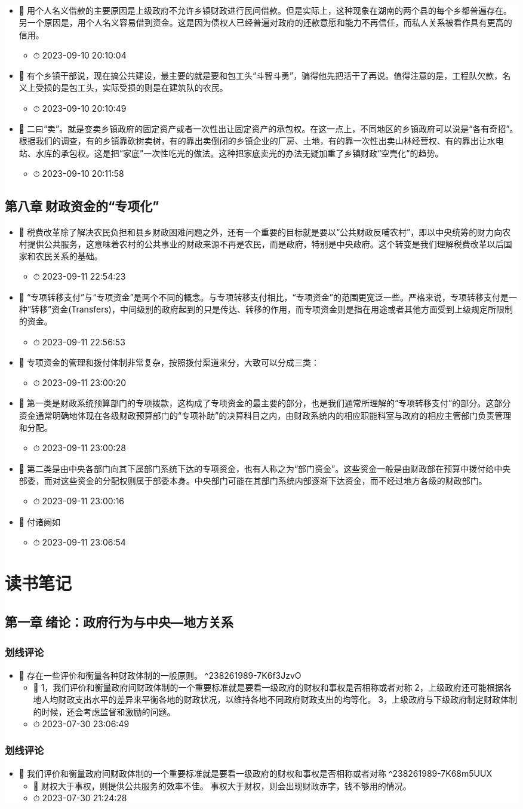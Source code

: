 - 📌 用个人名义借款的主要原因是上级政府不允许乡镇财政进行民间借款。但是实际上，这种现象在湖南的两个县的每个乡都普遍存在。另一个原因是，用个人名义容易借到资金。这是因为债权人已经普遍对政府的还款意愿和能力不再信任，而私人关系被看作具有更高的信用。 
    - ⏱ 2023-09-10 20:10:04 

- 📌 有个乡镇干部说，现在搞公共建设，最主要的就是要和包工头“斗智斗勇”，骗得他先把活干了再说。值得注意的是，工程队欠款，名义上受损的是包工头，实际受损的则是在建筑队的农民。 
    - ⏱ 2023-09-10 20:10:49 

- 📌 二曰“卖”。就是变卖乡镇政府的固定资产或者一次性出让固定资产的承包权。在这一点上，不同地区的乡镇政府可以说是“各有奇招”。根据我们的调查，有的乡镇靠砍树卖树，有的靠出卖倒闭的乡镇企业的厂房、土地，有的靠一次性出卖山林经营权、有的靠出让水电站、水库的承包权。这是把“家底”一次性吃光的做法。这种把家底卖光的办法无疑加重了乡镇财政“空壳化”的趋势。 
    - ⏱ 2023-09-10 20:11:58 
## 第八章 财政资金的“专项化”


- 📌 税费改革除了解决农民负担和县乡财政困难问题之外，还有一个重要的目标就是要以“公共财政反哺农村”，即以中央统筹的财力向农村提供公共服务，这意味着农村的公共事业的财政来源不再是农民，而是政府，特别是中央政府。这个转变是我们理解税费改革以后国家和农民关系的基础。 
    - ⏱ 2023-09-11 22:54:23 

- 📌 “专项转移支付”与“专项资金”是两个不同的概念。与专项转移支付相比，“专项资金”的范围更宽泛一些。严格来说，专项转移支付是一种“转移”资金(Transfers)，中间级别的政府起到的只是传达、转移的作用，而专项资金则是指在用途或者其他方面受到上级规定所限制的资金。 
    - ⏱ 2023-09-11 22:56:53 

- 📌 专项资金的管理和拨付体制非常复杂，按照拨付渠道来分，大致可以分成三类： 
    - ⏱ 2023-09-11 23:00:20 

- 📌 第一类是财政系统预算部门的专项拨款，这构成了专项资金的最主要的部分，也是我们通常所理解的“专项转移支付”的部分。这部分资金通常明确地体现在各级财政预算部门的“专项补助”的决算科目之内，由财政系统内的相应职能科室与政府的相应主管部门负责管理和分配。 
    - ⏱ 2023-09-11 23:00:28 

- 📌 第二类是由中央各部门向其下属部门系统下达的专项资金，也有人称之为“部门资金”。这些资金一般是由财政部在预算中拨付给中央部委，而对这些资金的分配权则属于部委本身。中央部门可能在其部门系统内部逐渐下达资金，而不经过地方各级的财政部门。 
    - ⏱ 2023-09-11 23:00:16 

- 📌 付诸阙如 
    - ⏱ 2023-09-11 23:06:54 

# 读书笔记

## 第一章 绪论：政府行为与中央—地方关系


### 划线评论
- 📌 存在一些评价和衡量各种财政体制的一般原则。  ^238261989-7K6f3JzvO
    - 💭 1，我们评价和衡量政府间财政体制的一个重要标准就是要看一级政府的财权和事权是否相称或者对称
2，上级政府还可能根据各地人均财政支出水平的差异来平衡各地的财政状况，以维持各地不同政府财政支出的均等化。
3，上级政府与下级政府制定财政体制的时候，还会考虑监督和激励的问题。
    - ⏱ 2023-07-30 23:06:49


### 划线评论
- 📌 我们评价和衡量政府间财政体制的一个重要标准就是要看一级政府的财权和事权是否相称或者对称  ^238261989-7K68m5UUX
    - 💭 财权大于事权，则提供公共服务的效率不佳。
事权大于财权，则会出现财政赤字，钱不够用的情况。
    - ⏱ 2023-07-30 21:24:28
   